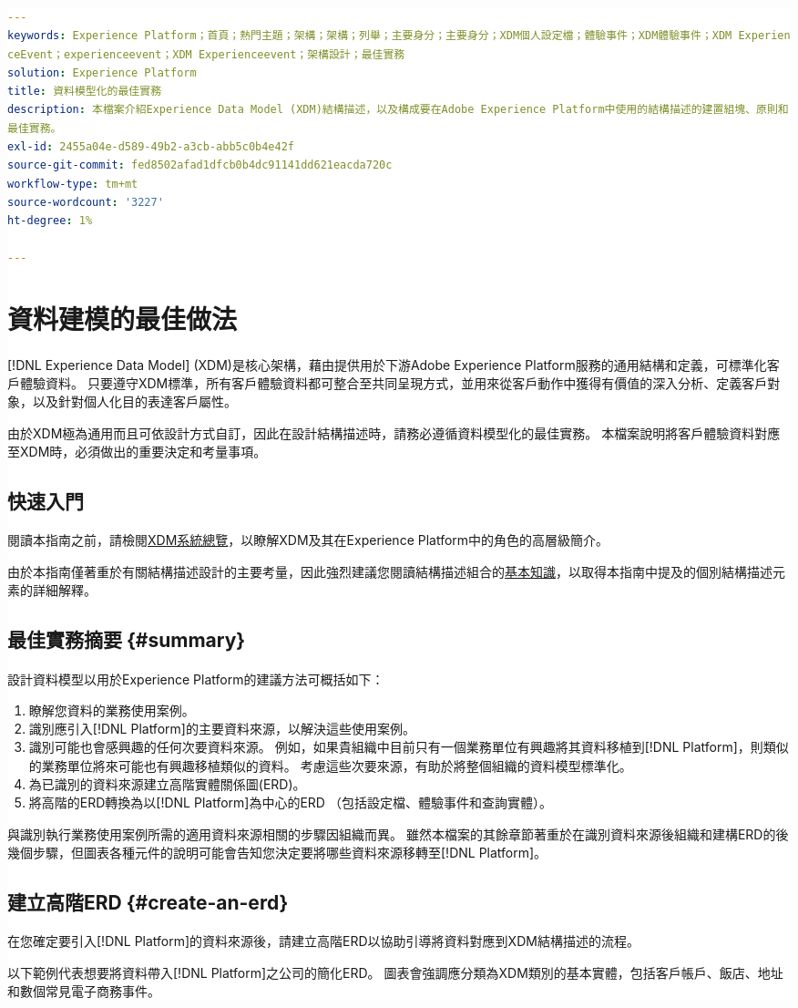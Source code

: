 ```yaml
---
keywords: Experience Platform；首頁；熱門主題；架構；架構；列舉；主要身分；主要身分；XDM個人設定檔；體驗事件；XDM體驗事件；XDM ExperienceEvent；experienceevent；XDM Experienceevent；架構設計；最佳實務
solution: Experience Platform
title: 資料模型化的最佳實務
description: 本檔案介紹Experience Data Model (XDM)結構描述，以及構成要在Adobe Experience Platform中使用的結構描述的建置組塊、原則和最佳實務。
exl-id: 2455a04e-d589-49b2-a3cb-abb5c0b4e42f
source-git-commit: fed8502afad1dfcb0b4dc91141dd621eacda720c
workflow-type: tm+mt
source-wordcount: '3227'
ht-degree: 1%

---
```


# 資料建模的最佳做法

[!DNL Experience Data Model] (XDM)是核心架構，藉由提供用於下游Adobe Experience Platform服務的通用結構和定義，可標準化客戶體驗資料。 只要遵守XDM標準，所有客戶體驗資料都可整合至共同呈現方式，並用來從客戶動作中獲得有價值的深入分析、定義客戶對象，以及針對個人化目的表達客戶屬性。

由於XDM極為通用而且可依設計方式自訂，因此在設計結構描述時，請務必遵循資料模型化的最佳實務。 本檔案說明將客戶體驗資料對應至XDM時，必須做出的重要決定和考量事項。

## 快速入門

閱讀本指南之前，請檢閱[XDM系統總覽](../home.md)，以瞭解XDM及其在Experience Platform中的角色的高層級簡介。

由於本指南僅著重於有關結構描述設計的主要考量，因此強烈建議您閱讀結構描述組合的[基本知識](./composition.md)，以取得本指南中提及的個別結構描述元素的詳細解釋。

## 最佳實務摘要 {#summary}

設計資料模型以用於Experience Platform的建議方法可概括如下：

1. 瞭解您資料的業務使用案例。
1. 識別應引入[!DNL Platform]的主要資料來源，以解決這些使用案例。
1. 識別可能也會感興趣的任何次要資料來源。 例如，如果貴組織中目前只有一個業務單位有興趣將其資料移植到[!DNL Platform]，則類似的業務單位將來可能也有興趣移植類似的資料。 考慮這些次要來源，有助於將整個組織的資料模型標準化。
1. 為已識別的資料來源建立高階實體關係圖(ERD)。
1. 將高階的ERD轉換為以[!DNL Platform]為中心的ERD （包括設定檔、體驗事件和查詢實體）。

與識別執行業務使用案例所需的適用資料來源相關的步驟因組織而異。 雖然本檔案的其餘章節著重於在識別資料來源後組織和建構ERD的後幾個步驟，但圖表各種元件的說明可能會告知您決定要將哪些資料來源移轉至[!DNL Platform]。

## 建立高階ERD {#create-an-erd}

在您確定要引入[!DNL Platform]的資料來源後，請建立高階ERD以協助引導將資料對應到XDM結構描述的流程。

以下範例代表想要將資料帶入[!DNL Platform]之公司的簡化ERD。 圖表會強調應分類為XDM類別的基本實體，包括客戶帳戶、飯店、地址和數個常見電子商務事件。
